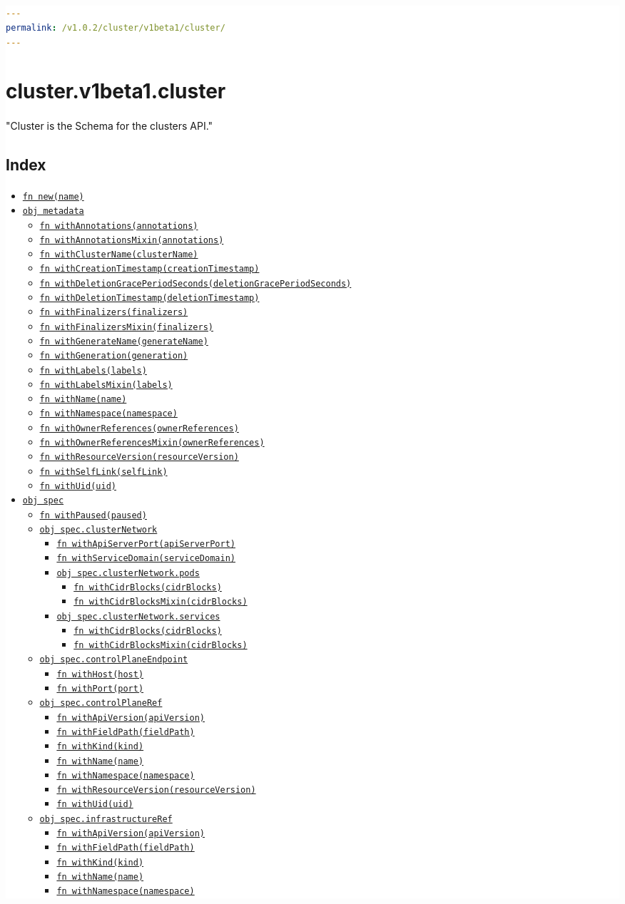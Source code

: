 ```yaml
---
permalink: /v1.0.2/cluster/v1beta1/cluster/
---
```


# cluster.v1beta1.cluster

"Cluster is the Schema for the clusters API."

## Index

* [`fn new(name)`](#fn-new)
* [`obj metadata`](#obj-metadata)
  * [`fn withAnnotations(annotations)`](#fn-metadatawithannotations)
  * [`fn withAnnotationsMixin(annotations)`](#fn-metadatawithannotationsmixin)
  * [`fn withClusterName(clusterName)`](#fn-metadatawithclustername)
  * [`fn withCreationTimestamp(creationTimestamp)`](#fn-metadatawithcreationtimestamp)
  * [`fn withDeletionGracePeriodSeconds(deletionGracePeriodSeconds)`](#fn-metadatawithdeletiongraceperiodseconds)
  * [`fn withDeletionTimestamp(deletionTimestamp)`](#fn-metadatawithdeletiontimestamp)
  * [`fn withFinalizers(finalizers)`](#fn-metadatawithfinalizers)
  * [`fn withFinalizersMixin(finalizers)`](#fn-metadatawithfinalizersmixin)
  * [`fn withGenerateName(generateName)`](#fn-metadatawithgeneratename)
  * [`fn withGeneration(generation)`](#fn-metadatawithgeneration)
  * [`fn withLabels(labels)`](#fn-metadatawithlabels)
  * [`fn withLabelsMixin(labels)`](#fn-metadatawithlabelsmixin)
  * [`fn withName(name)`](#fn-metadatawithname)
  * [`fn withNamespace(namespace)`](#fn-metadatawithnamespace)
  * [`fn withOwnerReferences(ownerReferences)`](#fn-metadatawithownerreferences)
  * [`fn withOwnerReferencesMixin(ownerReferences)`](#fn-metadatawithownerreferencesmixin)
  * [`fn withResourceVersion(resourceVersion)`](#fn-metadatawithresourceversion)
  * [`fn withSelfLink(selfLink)`](#fn-metadatawithselflink)
  * [`fn withUid(uid)`](#fn-metadatawithuid)
* [`obj spec`](#obj-spec)
  * [`fn withPaused(paused)`](#fn-specwithpaused)
  * [`obj spec.clusterNetwork`](#obj-specclusternetwork)
    * [`fn withApiServerPort(apiServerPort)`](#fn-specclusternetworkwithapiserverport)
    * [`fn withServiceDomain(serviceDomain)`](#fn-specclusternetworkwithservicedomain)
    * [`obj spec.clusterNetwork.pods`](#obj-specclusternetworkpods)
      * [`fn withCidrBlocks(cidrBlocks)`](#fn-specclusternetworkpodswithcidrblocks)
      * [`fn withCidrBlocksMixin(cidrBlocks)`](#fn-specclusternetworkpodswithcidrblocksmixin)
    * [`obj spec.clusterNetwork.services`](#obj-specclusternetworkservices)
      * [`fn withCidrBlocks(cidrBlocks)`](#fn-specclusternetworkserviceswithcidrblocks)
      * [`fn withCidrBlocksMixin(cidrBlocks)`](#fn-specclusternetworkserviceswithcidrblocksmixin)
  * [`obj spec.controlPlaneEndpoint`](#obj-speccontrolplaneendpoint)
    * [`fn withHost(host)`](#fn-speccontrolplaneendpointwithhost)
    * [`fn withPort(port)`](#fn-speccontrolplaneendpointwithport)
  * [`obj spec.controlPlaneRef`](#obj-speccontrolplaneref)
    * [`fn withApiVersion(apiVersion)`](#fn-speccontrolplanerefwithapiversion)
    * [`fn withFieldPath(fieldPath)`](#fn-speccontrolplanerefwithfieldpath)
    * [`fn withKind(kind)`](#fn-speccontrolplanerefwithkind)
    * [`fn withName(name)`](#fn-speccontrolplanerefwithname)
    * [`fn withNamespace(namespace)`](#fn-speccontrolplanerefwithnamespace)
    * [`fn withResourceVersion(resourceVersion)`](#fn-speccontrolplanerefwithresourceversion)
    * [`fn withUid(uid)`](#fn-speccontrolplanerefwithuid)
  * [`obj spec.infrastructureRef`](#obj-specinfrastructureref)
    * [`fn withApiVersion(apiVersion)`](#fn-specinfrastructurerefwithapiversion)
    * [`fn withFieldPath(fieldPath)`](#fn-specinfrastructurerefwithfieldpath)
    * [`fn withKind(kind)`](#fn-specinfrastructurerefwithkind)
    * [`fn withName(name)`](#fn-specinfrastructurerefwithname)
    * [`fn withNamespace(namespace)`](#fn-specinfrastructurerefwithnamespace)